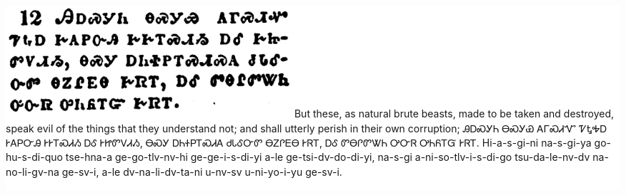 <td><a href="220212.png"><img src="220212.png" width="400" /></a></td>
</tr>
<tr class="even">
<td>But these, as natural brute beasts, made to be taken and destroyed, speak evil of the things that they understand not; and shall utterly perish in their own corruption;</td>
</tr>
<tr class="odd">
<td>ᎯᎠᏍᎩᏂ ᎾᏍᎩᏯ ᎪᎱᏍᏗᏉ ᏤᎿᎭᎠ ᎨᎪᏢᏅᎯ ᎨᎨᎢᏍᏗᏱ ᎠᎴ ᎨᏥᏛᏙᏗᏱ, ᎾᏍᎩ ᎠᏂᏐᏢᎢᏍᏗᎪ ᏧᏓᎴᏅᏛ ᎾᏃᎵᎬᎾ ᎨᏒᎢ, ᎠᎴ ᏛᎾᎵᏛᏔᏂ ᎤᏅᏒ ᎤᏂᏲᎢᏳ ᎨᏒᎢ.</td>
</tr>
<tr class="even">
<td>Hi-a-s-gi-ni na-s-gi-ya go-hu-s-di-quo tse-hna-a ge-go-tlv-nv-hi ge-ge-i-s-di-yi a-le ge-tsi-dv-do-di-yi, na-s-gi a-ni-so-tlv-i-s-di-go tsu-da-le-nv-dv na-no-li-gv-na ge-sv-i, a-le dv-na-li-dv-ta-ni u-nv-sv u-ni-yo-i-yu ge-sv-i.</td>
</tr>
</tbody>
</table>

<table>
<tbody>
<tr class="odd">